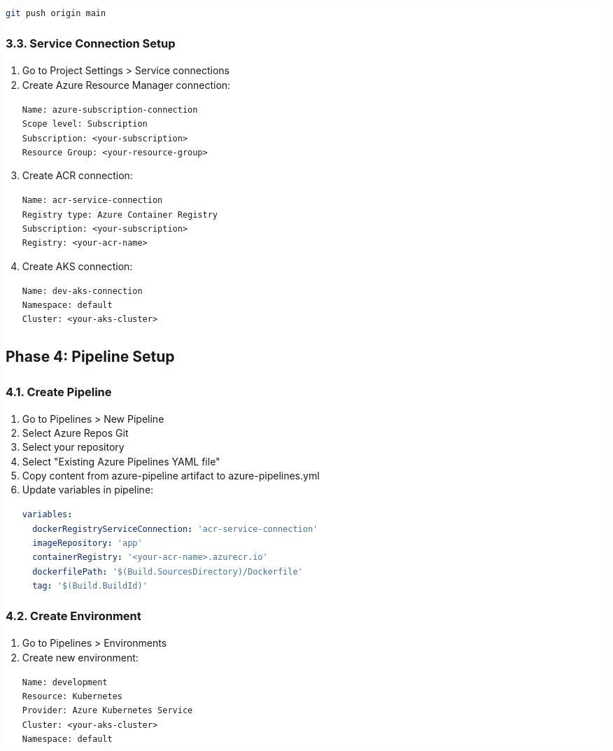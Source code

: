 ```bash
git push origin main
```

### 3.3. Service Connection Setup
1. Go to Project Settings > Service connections
2. Create Azure Resource Manager connection:
   ```
   Name: azure-subscription-connection
   Scope level: Subscription
   Subscription: <your-subscription>
   Resource Group: <your-resource-group>
   ```
3. Create ACR connection:
   ```
   Name: acr-service-connection
   Registry type: Azure Container Registry
   Subscription: <your-subscription>
   Registry: <your-acr-name>
   ```
4. Create AKS connection:
   ```
   Name: dev-aks-connection
   Namespace: default
   Cluster: <your-aks-cluster>
   ```

## Phase 4: Pipeline Setup

### 4.1. Create Pipeline
1. Go to Pipelines > New Pipeline
2. Select Azure Repos Git
3. Select your repository
4. Select "Existing Azure Pipelines YAML file"
5. Copy content from azure-pipeline artifact to azure-pipelines.yml
6. Update variables in pipeline:
   ```yaml
   variables:
     dockerRegistryServiceConnection: 'acr-service-connection'
     imageRepository: 'app'
     containerRegistry: '<your-acr-name>.azurecr.io'
     dockerfilePath: '$(Build.SourcesDirectory)/Dockerfile'
     tag: '$(Build.BuildId)'
   ```

### 4.2. Create Environment
1. Go to Pipelines > Environments
2. Create new environment:
   ```
   Name: development
   Resource: Kubernetes
   Provider: Azure Kubernetes Service
   Cluster: <your-aks-cluster>
   Namespace: default
   ```
